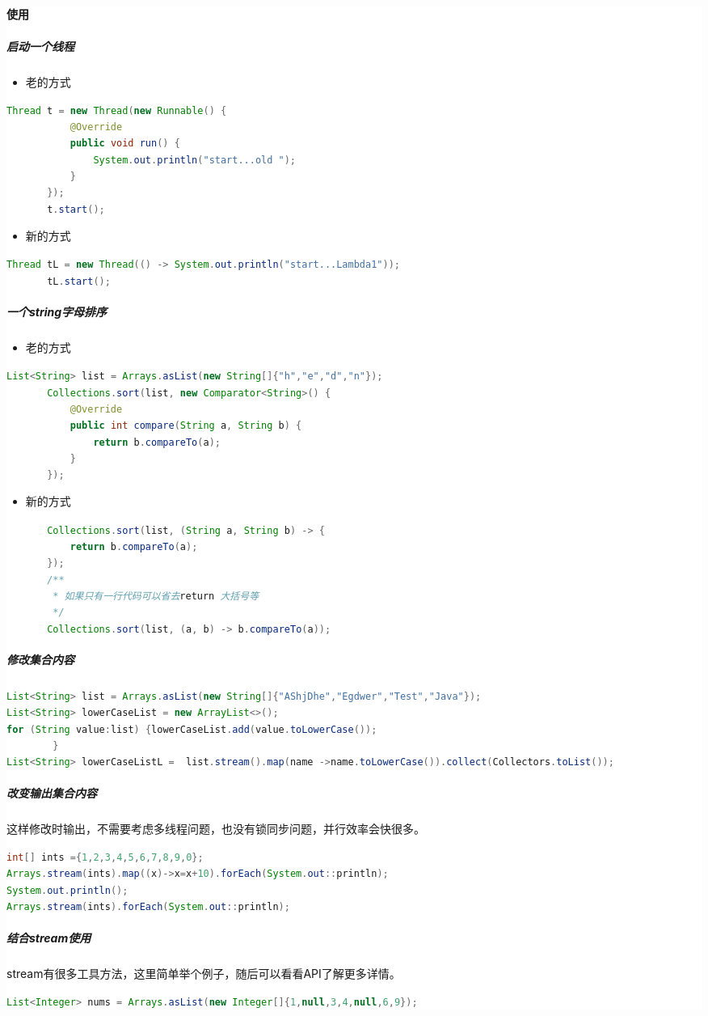 #### 使用

##### 启动一个线程

* 老的方式
 
 ```java
Thread t = new Thread(new Runnable() {
			@Override
			public void run() {
				System.out.println("start...old ");
			}
		});
		t.start();
```

* 新的方式

 ```java
Thread tL = new Thread(() -> System.out.println("start...Lambda1"));
		tL.start();
```

##### 一个string字母排序

* 老的方式

 ```java
List<String> list = Arrays.asList(new String[]{"h","e","d","n"});
		Collections.sort(list, new Comparator<String>() {
		    @Override
		    public int compare(String a, String b) {
		        return b.compareTo(a);
		    }
		});
```
* 新的方式
 ```java		
		Collections.sort(list, (String a, String b) -> {
		    return b.compareTo(a);
		});
		/**
		 * 如果只有一行代码可以省去return 大括号等
		 */
		Collections.sort(list, (a, b) -> b.compareTo(a));
```

##### 修改集合内容
```java
List<String> list = Arrays.asList(new String[]{"AShjDhe","Egdwer","Test","Java"});
List<String> lowerCaseList = new ArrayList<>();
for (String value:list) {lowerCaseList.add(value.toLowerCase());
		}
List<String> lowerCaseListL =  list.stream().map(name ->name.toLowerCase()).collect(Collectors.toList());
```
##### 改变输出集合内容
这样修改时输出，不需要考虑多线程问题，也没有锁同步问题，并行效率会快很多。
```java
int[] ints ={1,2,3,4,5,6,7,8,9,0};
Arrays.stream(ints).map((x)->x=x+10).forEach(System.out::println);
System.out.println();
Arrays.stream(ints).forEach(System.out::println);
```
##### 结合stream使用
stream有很多工具方法，这里简单举个例子，随后可以看看API了解更多详情。
```java
List<Integer> nums = Arrays.asList(new Integer[]{1,null,3,4,null,6,9});
```
